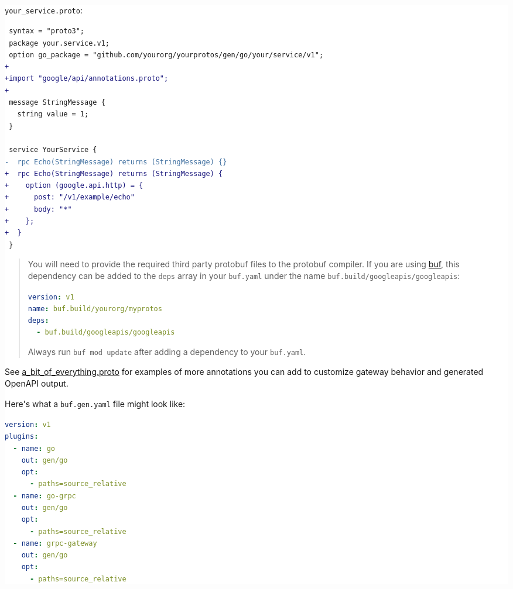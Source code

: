    `your_service.proto`:

   ```diff
    syntax = "proto3";
    package your.service.v1;
    option go_package = "github.com/yourorg/yourprotos/gen/go/your/service/v1";
   +
   +import "google/api/annotations.proto";
   +
    message StringMessage {
      string value = 1;
    }

    service YourService {
   -  rpc Echo(StringMessage) returns (StringMessage) {}
   +  rpc Echo(StringMessage) returns (StringMessage) {
   +    option (google.api.http) = {
   +      post: "/v1/example/echo"
   +      body: "*"
   +    };
   +  }
    }
   ```

   > You will need to provide the required third party protobuf files to the protobuf compiler.
   > If you are using [buf](https://github.com/bufbuild/buf), this dependency can
   > be added to the `deps` array in your `buf.yaml` under the name
   > `buf.build/googleapis/googleapis`:
   > ```yaml
   > version: v1
   > name: buf.build/yourorg/myprotos
   > deps:
   >   - buf.build/googleapis/googleapis
   > ```
   > Always run `buf mod update` after adding a dependency to your `buf.yaml`.

   See [a_bit_of_everything.proto](examples/internal/proto/examplepb/a_bit_of_everything.proto)
   for examples of more annotations you can add to customize gateway behavior
   and generated OpenAPI output.

   Here's what a `buf.gen.yaml` file might look like:

   ```yaml
   version: v1
   plugins:
     - name: go
       out: gen/go
       opt:
         - paths=source_relative
     - name: go-grpc
       out: gen/go
       opt:
         - paths=source_relative
     - name: grpc-gateway
       out: gen/go
       opt:
         - paths=source_relative
   ```

